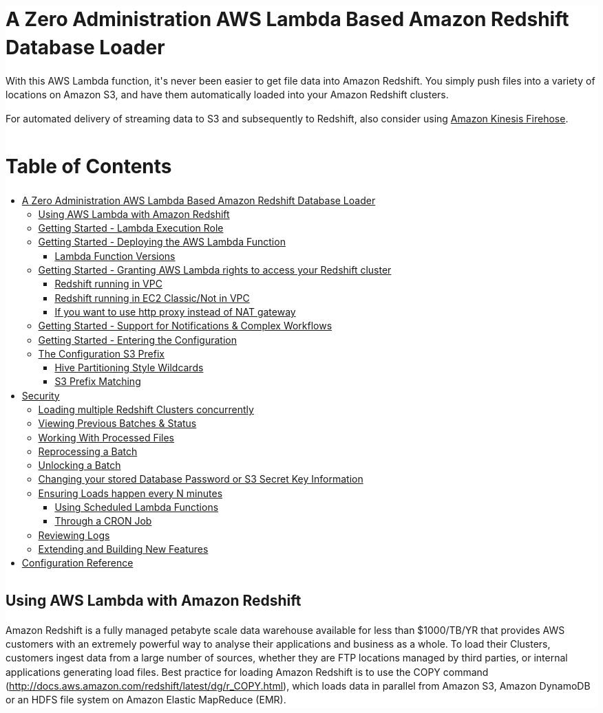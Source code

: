 # A Zero Administration AWS Lambda Based Amazon Redshift Database Loader

With this AWS Lambda function, it's never been easier to get file data into Amazon
Redshift. You simply push files into a variety of locations on Amazon S3, and
have them automatically loaded into your Amazon Redshift clusters.

For automated delivery of streaming data to S3 and subsequently to Redshift, also consider using [Amazon Kinesis Firehose](https://aws.amazon.com/kinesis/firehose).

Table of Contents
=================

  * [A Zero Administration AWS Lambda Based Amazon Redshift Database Loader](#a-zero-administration-aws-lambda-based-amazon-redshift-database-loader)
    * [Using AWS Lambda with Amazon Redshift](#using-aws-lambda-with-amazon-redshift)
    * [Getting Started - Lambda Execution Role](#getting-started---lambda-execution-role)
    * [Getting Started - Deploying the AWS Lambda Function](#getting-started---deploying-the-aws-lambda-function)
      * [Lambda Function Versions](#lambda-function-versions)
    * [Getting Started - Granting AWS Lambda rights to access your Redshift cluster](#getting-started---granting-aws-lambda-rights-to-access-your-redshift-cluster)
      * [Redshift running in VPC](#redshift-running-in-vpc)
      * [Redshift running in EC2 Classic/Not in VPC](#redshift-running-in-ec2-classicnot-in-vpc)
      * [If you want to use http proxy instead of NAT gateway](#if-you-want-to-use-http-proxy-instead-of-nat-gateway)
    * [Getting Started - Support for Notifications &amp; Complex Workflows](#getting-started---support-for-notifications--complex-workflows)
    * [Getting Started - Entering the Configuration](#getting-started---entering-the-configuration)
    * [The Configuration S3 Prefix](#the-configuration-s3-prefix)
      * [Hive Partitioning Style Wildcards](#hive-partitioning-style-wildcards)
      * [S3 Prefix Matching](#s3-prefix-matching)
  * [Security](#security)
    * [Loading multiple Redshift Clusters concurrently](#loading-multiple-redshift-clusters-concurrently)
    * [Viewing Previous Batches &amp; Status](#viewing-previous-batches--status)
    * [Working With Processed Files](#working-with-processed-files)
    * [Reprocessing a Batch](#reprocessing-a-batch)
    * [Unlocking a Batch](#unlocking-a-batch)
    * [Changing your stored Database Password or S3 Secret Key Information](#changing-your-stored-database-password-or-s3-secret-key-information)
    * [Ensuring Loads happen every N minutes](#ensuring-loads-happen-every-n-minutes)
      * [Using Scheduled Lambda Functions](#using-scheduled-lambda-functions)
      * [Through a CRON Job](#through-a-cron-job)
    * [Reviewing Logs](#reviewing-logs)
    * [Extending and Building New Features](#extending-and-building-new-features)
  * [Configuration Reference](#configuration-reference)



## Using AWS Lambda with Amazon Redshift
Amazon Redshift is a fully managed petabyte scale data warehouse available for
less than $1000/TB/YR that provides AWS customers with an extremely powerful way to
analyse their applications and business as a whole. To load their Clusters, customers
ingest data from a large number of sources, whether they are FTP locations managed
by third parties, or internal applications generating load files. Best practice for
loading Amazon Redshift is to use the COPY command (http://docs.aws.amazon.com/redshift/latest/dg/r_COPY.html), which loads data in parallel from Amazon S3, Amazon DynamoDB or an HDFS file system on Amazon Elastic MapReduce (EMR).
